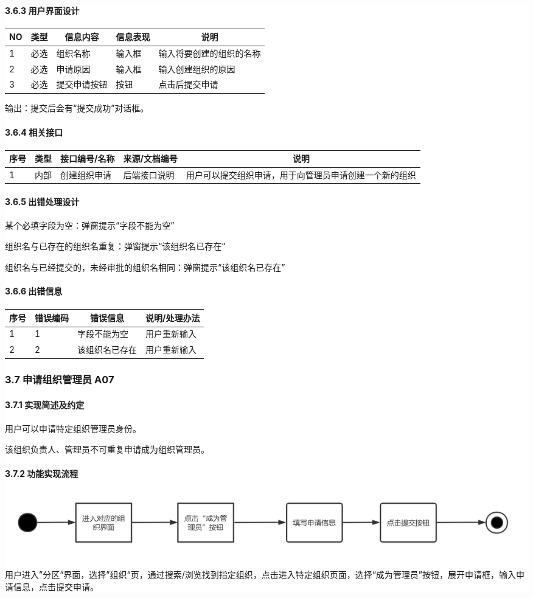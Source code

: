 #### 3.6.3 用户界面设计

| **NO** | **类型** | **信息内容** | **信息表现** | **说明**                 |
| ------ | -------- | ------------ | ------------ | ------------------------ |
| 1      | 必选     | 组织名称     | 输入框       | 输入将要创建的组织的名称 |
| 2      | 必选     | 申请原因     | 输入框       | 输入创建组织的原因       |
| 3      | 必选     | 提交申请按钮 | 按钮         | 点击后提交申请           |

输出：提交后会有“提交成功”对话框。

#### 3.6.4 相关接口

| 序号 | 类型 | 接口编号/名称 | 来源/文档编号 | 说明                                                   |
| ---- | ---- | ------------- | ------------- | ------------------------------------------------------ |
| 1    | 内部 | 创建组织申请  | 后端接口说明  | 用户可以提交组织申请，用于向管理员申请创建一个新的组织 |

#### 3.6.5 出错处理设计

某个必填字段为空：弹窗提示“字段不能为空”

组织名与已存在的组织名重复：弹窗提示“该组织名已存在”

组织名与已经提交的，未经审批的组织名相同：弹窗提示“该组织名已存在”

#### 3.6.6 出错信息

| 序号 | 错误编码 | 错误信息       | 说明/处理办法 |
| ---- | :------- | -------------- | ------------- |
| 1    | 1        | 字段不能为空   | 用户重新输入  |
| 2    | 2        | 该组织名已存在 | 用户重新输入  |



### 3.7 申请组织管理员 A07 
#### 3.7.1 实现简述及约定  

用户可以申请特定组织管理员身份。

该组织负责人、管理员不可重复申请成为组织管理员。

#### 3.7.2 功能实现流程

![image-20210420214025849](OutlineDesignReport.assets/image-20210420214025849.png)

用户进入”分区“界面，选择”组织“页，通过搜索/浏览找到指定组织，点击进入特定组织页面，选择“成为管理员”按钮，展开申请框，输入申请信息，点击提交申请。
